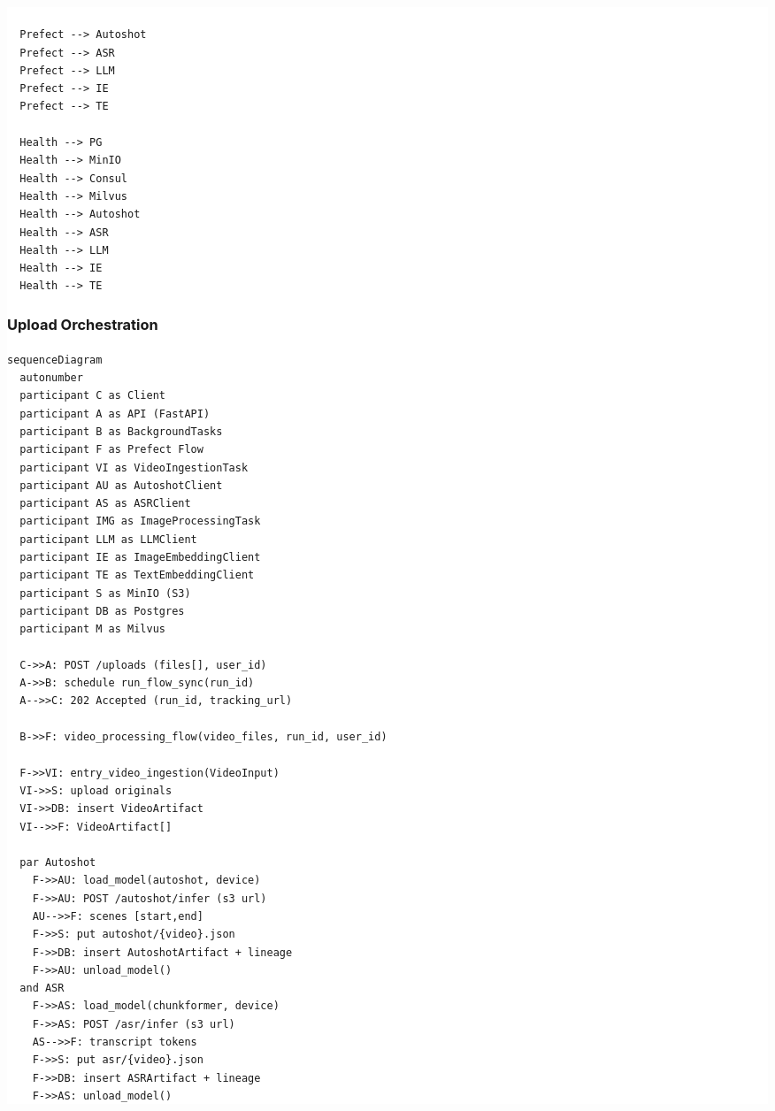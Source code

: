 ```mermaid

  Prefect --> Autoshot
  Prefect --> ASR
  Prefect --> LLM
  Prefect --> IE
  Prefect --> TE

  Health --> PG
  Health --> MinIO
  Health --> Consul
  Health --> Milvus
  Health --> Autoshot
  Health --> ASR
  Health --> LLM
  Health --> IE
  Health --> TE
```

### Upload Orchestration

```mermaid
sequenceDiagram
  autonumber
  participant C as Client
  participant A as API (FastAPI)
  participant B as BackgroundTasks
  participant F as Prefect Flow
  participant VI as VideoIngestionTask
  participant AU as AutoshotClient
  participant AS as ASRClient
  participant IMG as ImageProcessingTask
  participant LLM as LLMClient
  participant IE as ImageEmbeddingClient
  participant TE as TextEmbeddingClient
  participant S as MinIO (S3)
  participant DB as Postgres
  participant M as Milvus

  C->>A: POST /uploads (files[], user_id)
  A->>B: schedule run_flow_sync(run_id)
  A-->>C: 202 Accepted (run_id, tracking_url)

  B->>F: video_processing_flow(video_files, run_id, user_id)

  F->>VI: entry_video_ingestion(VideoInput)
  VI->>S: upload originals
  VI->>DB: insert VideoArtifact
  VI-->>F: VideoArtifact[]

  par Autoshot
    F->>AU: load_model(autoshot, device)
    F->>AU: POST /autoshot/infer (s3 url)
    AU-->>F: scenes [start,end]
    F->>S: put autoshot/{video}.json
    F->>DB: insert AutoshotArtifact + lineage
    F->>AU: unload_model()
  and ASR
    F->>AS: load_model(chunkformer, device)
    F->>AS: POST /asr/infer (s3 url)
    AS-->>F: transcript tokens
    F->>S: put asr/{video}.json
    F->>DB: insert ASRArtifact + lineage
    F->>AS: unload_model()
```